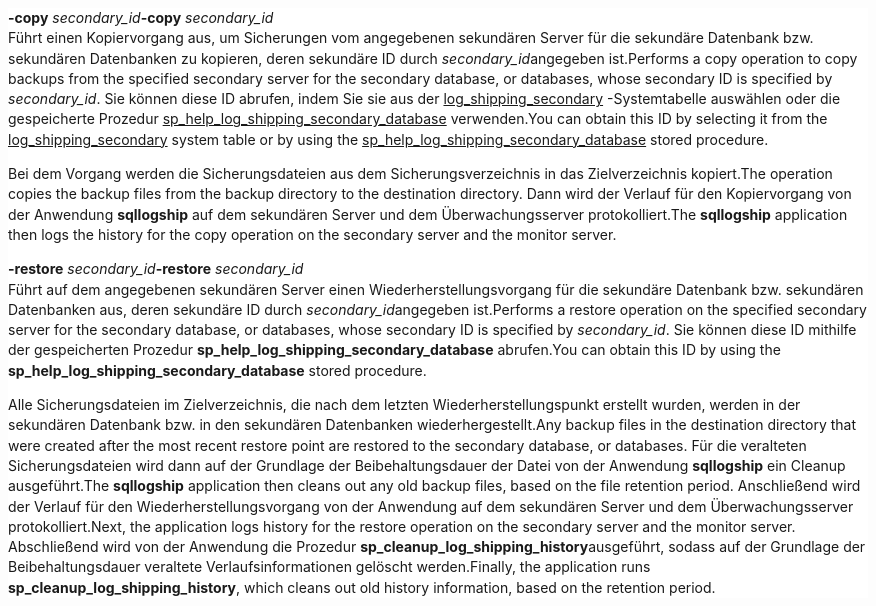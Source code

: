  <span data-ttu-id="3d386-120">**-copy** _secondary_id_</span><span class="sxs-lookup"><span data-stu-id="3d386-120">**-copy** _secondary_id_</span></span>  
 <span data-ttu-id="3d386-121">Führt einen Kopiervorgang aus, um Sicherungen vom angegebenen sekundären Server für die sekundäre Datenbank bzw. sekundären Datenbanken zu kopieren, deren sekundäre ID durch *secondary_id*angegeben ist.</span><span class="sxs-lookup"><span data-stu-id="3d386-121">Performs a copy operation to copy backups from the specified secondary server for the secondary database, or databases, whose secondary ID is specified by *secondary_id*.</span></span> <span data-ttu-id="3d386-122">Sie können diese ID abrufen, indem Sie sie aus der [log_shipping_secondary](/sql/relational-databases/system-tables/log-shipping-secondary-transact-sql) -Systemtabelle auswählen oder die gespeicherte Prozedur [sp_help_log_shipping_secondary_database](/sql/relational-databases/system-stored-procedures/sp-help-log-shipping-secondary-database-transact-sql) verwenden.</span><span class="sxs-lookup"><span data-stu-id="3d386-122">You can obtain this ID by selecting it from the [log_shipping_secondary](/sql/relational-databases/system-tables/log-shipping-secondary-transact-sql) system table or by using the [sp_help_log_shipping_secondary_database](/sql/relational-databases/system-stored-procedures/sp-help-log-shipping-secondary-database-transact-sql) stored procedure.</span></span>  
  
 <span data-ttu-id="3d386-123">Bei dem Vorgang werden die Sicherungsdateien aus dem Sicherungsverzeichnis in das Zielverzeichnis kopiert.</span><span class="sxs-lookup"><span data-stu-id="3d386-123">The operation copies the backup files from the backup directory to the destination directory.</span></span> <span data-ttu-id="3d386-124">Dann wird der Verlauf für den Kopiervorgang von der Anwendung **sqllogship** auf dem sekundären Server und dem Überwachungsserver protokolliert.</span><span class="sxs-lookup"><span data-stu-id="3d386-124">The **sqllogship** application then logs the history for the copy operation on the secondary server and the monitor server.</span></span>  
  
 <span data-ttu-id="3d386-125">**-restore** _secondary_id_</span><span class="sxs-lookup"><span data-stu-id="3d386-125">**-restore** _secondary_id_</span></span>  
 <span data-ttu-id="3d386-126">Führt auf dem angegebenen sekundären Server einen Wiederherstellungsvorgang für die sekundäre Datenbank bzw. sekundären Datenbanken aus, deren sekundäre ID durch *secondary_id*angegeben ist.</span><span class="sxs-lookup"><span data-stu-id="3d386-126">Performs a restore operation on the specified secondary server for the secondary database, or databases, whose secondary ID is specified by *secondary_id*.</span></span> <span data-ttu-id="3d386-127">Sie können diese ID mithilfe der gespeicherten Prozedur **sp_help_log_shipping_secondary_database** abrufen.</span><span class="sxs-lookup"><span data-stu-id="3d386-127">You can obtain this ID by using the **sp_help_log_shipping_secondary_database** stored procedure.</span></span>  
  
 <span data-ttu-id="3d386-128">Alle Sicherungsdateien im Zielverzeichnis, die nach dem letzten Wiederherstellungspunkt erstellt wurden, werden in der sekundären Datenbank bzw. in den sekundären Datenbanken wiederhergestellt.</span><span class="sxs-lookup"><span data-stu-id="3d386-128">Any backup files in the destination directory that were created after the most recent restore point are restored to the secondary database, or databases.</span></span> <span data-ttu-id="3d386-129">Für die veralteten Sicherungsdateien wird dann auf der Grundlage der Beibehaltungsdauer der Datei von der Anwendung **sqllogship** ein Cleanup ausgeführt.</span><span class="sxs-lookup"><span data-stu-id="3d386-129">The **sqllogship** application then cleans out any old backup files, based on the file retention period.</span></span> <span data-ttu-id="3d386-130">Anschließend wird der Verlauf für den Wiederherstellungsvorgang von der Anwendung auf dem sekundären Server und dem Überwachungsserver protokolliert.</span><span class="sxs-lookup"><span data-stu-id="3d386-130">Next, the application logs history for the restore operation on the secondary server and the monitor server.</span></span> <span data-ttu-id="3d386-131">Abschließend wird von der Anwendung die Prozedur **sp_cleanup_log_shipping_history**ausgeführt, sodass auf der Grundlage der Beibehaltungsdauer veraltete Verlaufsinformationen gelöscht werden.</span><span class="sxs-lookup"><span data-stu-id="3d386-131">Finally, the application runs **sp_cleanup_log_shipping_history**, which cleans out old history information, based on the retention period.</span></span>  
  